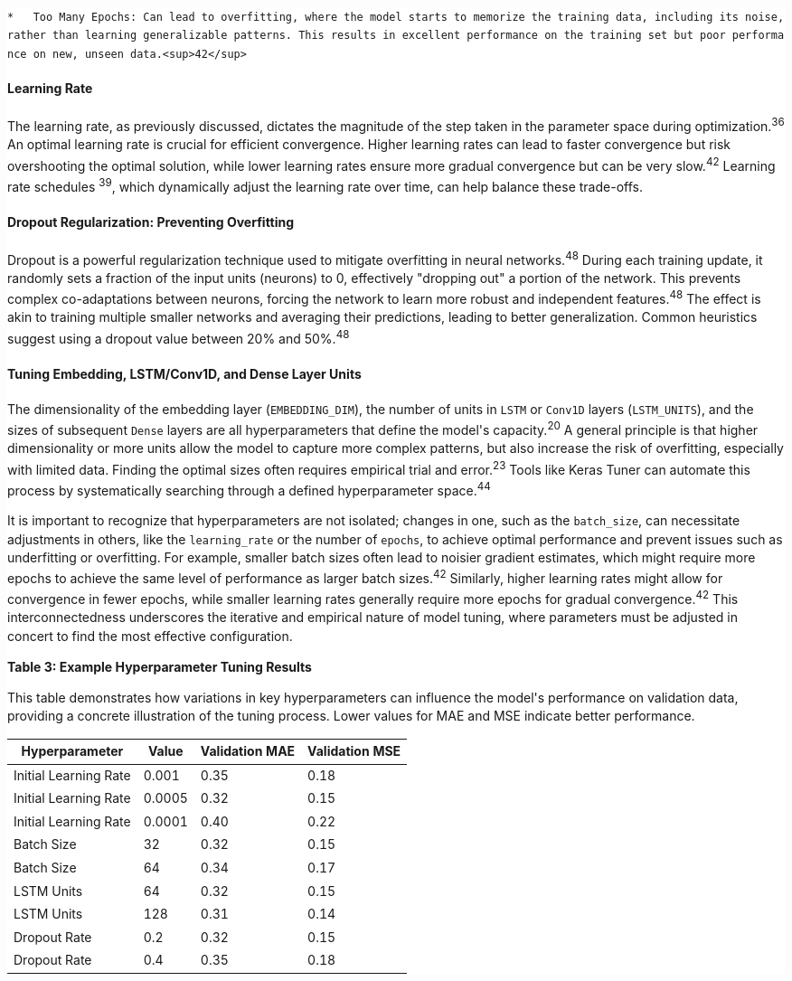     *   Too Many Epochs: Can lead to overfitting, where the model starts to memorize the training data, including its noise, rather than learning generalizable patterns. This results in excellent performance on the training set but poor performance on new, unseen data.<sup>42</sup>

#### Learning Rate

The learning rate, as previously discussed, dictates the magnitude of the step taken in the parameter space during optimization.<sup>36</sup> An optimal learning rate is crucial for efficient convergence. Higher learning rates can lead to faster convergence but risk overshooting the optimal solution, while lower learning rates ensure more gradual convergence but can be very slow.<sup>42</sup> Learning rate schedules <sup>39</sup>, which dynamically adjust the learning rate over time, can help balance these trade-offs.

#### Dropout Regularization: Preventing Overfitting

Dropout is a powerful regularization technique used to mitigate overfitting in neural networks.<sup>48</sup> During each training update, it randomly sets a fraction of the input units (neurons) to 0, effectively "dropping out" a portion of the network. This prevents complex co-adaptations between neurons, forcing the network to learn more robust and independent features.<sup>48</sup> The effect is akin to training multiple smaller networks and averaging their predictions, leading to better generalization. Common heuristics suggest using a dropout value between 20% and 50%.<sup>48</sup>

#### Tuning Embedding, LSTM/Conv1D, and Dense Layer Units

The dimensionality of the embedding layer (`EMBEDDING_DIM`), the number of units in `LSTM` or `Conv1D` layers (`LSTM_UNITS`), and the sizes of subsequent `Dense` layers are all hyperparameters that define the model's capacity.<sup>20</sup> A general principle is that higher dimensionality or more units allow the model to capture more complex patterns, but also increase the risk of overfitting, especially with limited data. Finding the optimal sizes often requires empirical trial and error.<sup>23</sup> Tools like Keras Tuner can automate this process by systematically searching through a defined hyperparameter space.<sup>44</sup>

It is important to recognize that hyperparameters are not isolated; changes in one, such as the `batch_size`, can necessitate adjustments in others, like the `learning_rate` or the number of `epochs`, to achieve optimal performance and prevent issues such as underfitting or overfitting. For example, smaller batch sizes often lead to noisier gradient estimates, which might require more epochs to achieve the same level of performance as larger batch sizes.<sup>42</sup> Similarly, higher learning rates might allow for convergence in fewer epochs, while smaller learning rates generally require more epochs for gradual convergence.<sup>42</sup> This interconnectedness underscores the iterative and empirical nature of model tuning, where parameters must be adjusted in concert to find the most effective configuration.

**Table 3: Example Hyperparameter Tuning Results**

This table demonstrates how variations in key hyperparameters can influence the model's performance on validation data, providing a concrete illustration of the tuning process. Lower values for MAE and MSE indicate better performance.

| Hyperparameter        | Value  | Validation MAE | Validation MSE |
|-----------------------|--------|----------------|----------------|
| Initial Learning Rate | 0.001  | 0.35           | 0.18           |
| Initial Learning Rate | 0.0005 | 0.32           | 0.15           |
| Initial Learning Rate | 0.0001 | 0.40           | 0.22           |
| Batch Size            | 32     | 0.32           | 0.15           |
| Batch Size            | 64     | 0.34           | 0.17           |
| LSTM Units            | 64     | 0.32           | 0.15           |
| LSTM Units            | 128    | 0.31           | 0.14           |
| Dropout Rate          | 0.2    | 0.32           | 0.15           |
| Dropout Rate          | 0.4    | 0.35           | 0.18           |

